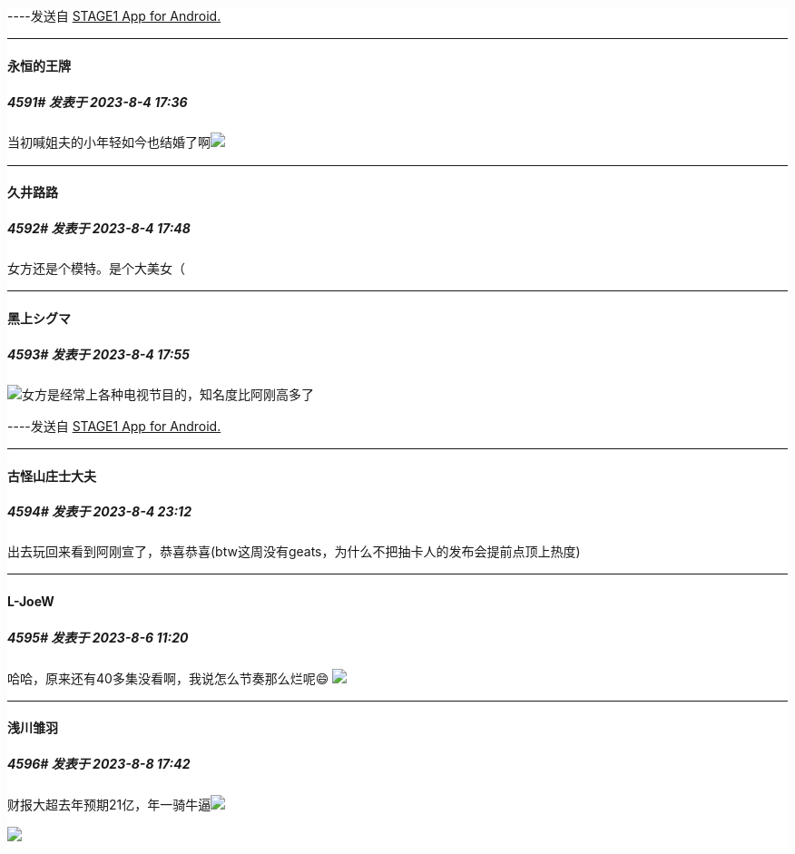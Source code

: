 ----发送自 [STAGE1 App for Android.](http://stage1.5j4m.com/?1.37)


*****

####  永恒的王牌  
##### 4591#       发表于 2023-8-4 17:36

当初喊姐夫的小年轻如今也结婚了啊<img src="https://static.saraba1st.com/image/smiley/face2017/067.png" referrerpolicy="no-referrer">


*****

####  久井路路  
##### 4592#       发表于 2023-8-4 17:48

女方还是个模特。是个大美女（


*****

####  黑上シグマ  
##### 4593#       发表于 2023-8-4 17:55

<img src="https://static.saraba1st.com/image/smiley/face2017/067.png" referrerpolicy="no-referrer">女方是经常上各种电视节目的，知名度比阿刚高多了

----发送自 [STAGE1 App for Android.](http://stage1.5j4m.com/?1.37)


*****

####  古怪山庄士大夫  
##### 4594#       发表于 2023-8-4 23:12

出去玩回来看到阿刚宣了，恭喜恭喜(btw这周没有geats，为什么不把抽卡人的发布会提前点顶上热度)


*****

####  L-JoeW  
##### 4595#       发表于 2023-8-6 11:20

哈哈，原来还有40多集没看啊，我说怎么节奏那么烂呢😄
<img src="https://p.sda1.dev/12/78daf80a1bee00c6d292ade13dfaaae8/CMP_20230806104720080.jpg" referrerpolicy="no-referrer">


*****

####  浅川雏羽  
##### 4596#       发表于 2023-8-8 17:42

财报大超去年预期21亿，年一骑牛逼<img src="https://static.saraba1st.com/image/smiley/face2017/067.png" referrerpolicy="no-referrer">

<img src="https://img.saraba1st.com/forum/202308/08/174203fzzgn11g11fz1khz.jpg" referrerpolicy="no-referrer">
